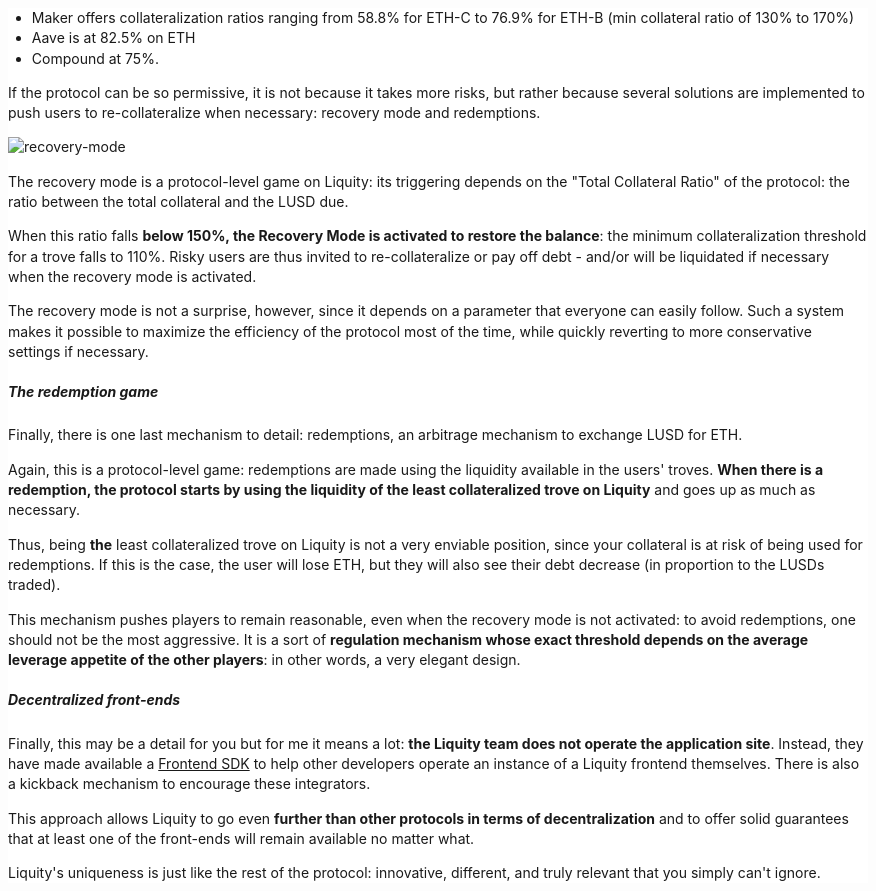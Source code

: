 
* Maker offers collateralization ratios ranging from 58.8% for ETH-C to 76.9% for ETH-B (min collateral ratio of 130% to 170%)
* Aave is at 82.5% on ETH 
* Compound at 75%.


If the protocol can be so permissive, it is not because it takes more risks, but rather because several solutions are implemented to push users to re-collateralize when necessary: recovery mode and redemptions.

![recovery-mode](/img/2021/liquity-protocol/recovery-mode.png)


The recovery mode is a protocol-level game on Liquity: its triggering depends on the "Total Collateral Ratio" of the protocol: the ratio between the total collateral and the LUSD due. 

When this ratio falls **below 150%, the Recovery Mode is activated to restore the balance**: the minimum collateralization threshold for a trove falls to 110%. Risky users are thus invited to re-collateralize or pay off debt - and/or will be liquidated if necessary when the recovery mode is activated.

The recovery mode is not a surprise, however, since it depends on a parameter that everyone can easily follow. Such a system makes it possible to maximize the efficiency of the protocol most of the time, while quickly reverting to more conservative settings if necessary.


##### The redemption game

Finally, there is one last mechanism to detail: redemptions, an arbitrage mechanism to exchange LUSD for ETH.

Again, this is a protocol-level game: redemptions are made using the liquidity available in the users' troves. **When there is a redemption, the protocol starts by using the liquidity of the least collateralized trove on Liquity** and goes up as much as necessary.

Thus, being **the** least collateralized trove on Liquity is not a very enviable position, since your collateral is at risk of being used for redemptions. If this is the case, the user will lose ETH, but they will also see their debt decrease (in proportion to the LUSDs traded).

This mechanism pushes players to remain reasonable, even when the recovery mode is not activated: to avoid redemptions, one should not be the most aggressive. It is a sort of **regulation mechanism whose exact threshold depends on the average leverage appetite of the other players**: in other words, a very elegant design.


##### Decentralized front-ends

Finally, this may be a detail for you but for me it means a lot: **the Liquity team does not operate the application site**. Instead, they have made available a [Frontend SDK](https://docs.liquity.org/documentation/sdk) to help other developers operate an instance of a Liquity frontend themselves. There is also a kickback mechanism to encourage these integrators.

This approach allows Liquity to go even **further than other protocols in terms of decentralization** and to offer solid guarantees that at least one of the front-ends will remain available no matter what.

Liquity's uniqueness is just like the rest of the protocol: innovative, different, and truly relevant that you simply can't ignore.
